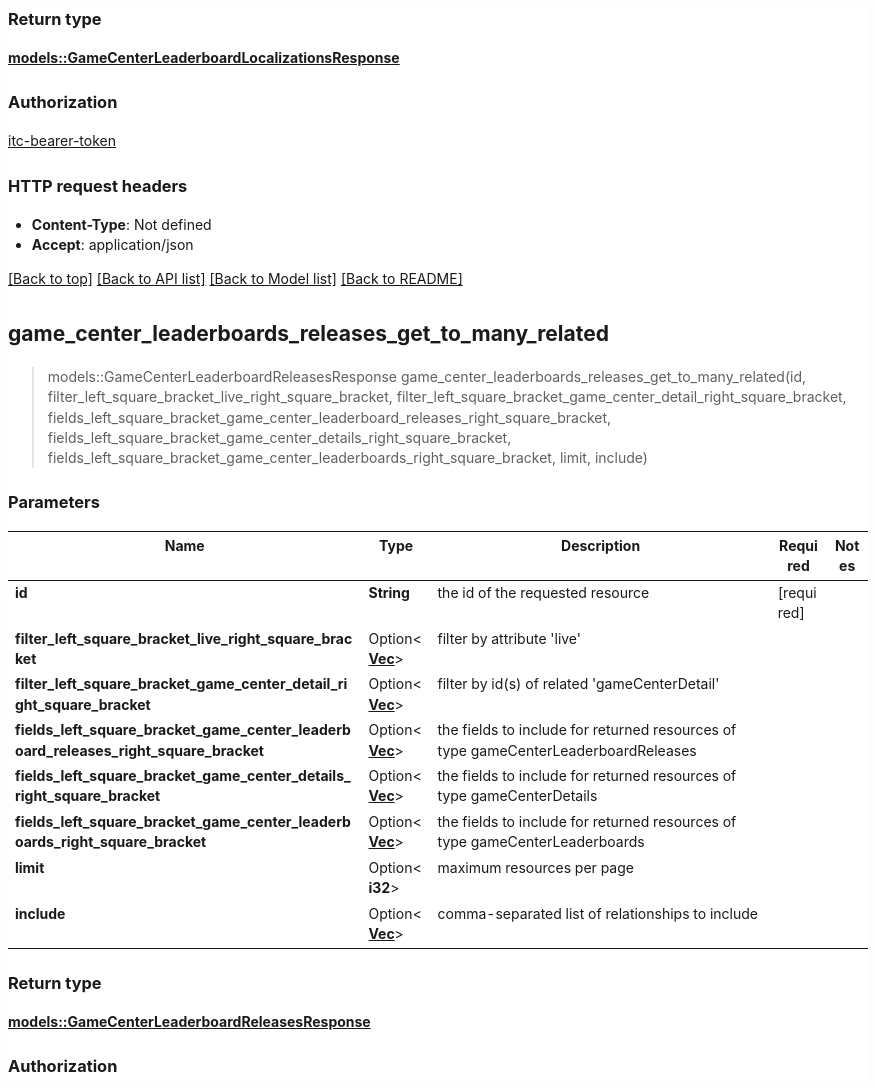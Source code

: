 ### Return type

[**models::GameCenterLeaderboardLocalizationsResponse**](GameCenterLeaderboardLocalizationsResponse.md)

### Authorization

[itc-bearer-token](../README.md#itc-bearer-token)

### HTTP request headers

- **Content-Type**: Not defined
- **Accept**: application/json

[[Back to top]](#) [[Back to API list]](../README.md#documentation-for-api-endpoints) [[Back to Model list]](../README.md#documentation-for-models) [[Back to README]](../README.md)


## game_center_leaderboards_releases_get_to_many_related

> models::GameCenterLeaderboardReleasesResponse game_center_leaderboards_releases_get_to_many_related(id, filter_left_square_bracket_live_right_square_bracket, filter_left_square_bracket_game_center_detail_right_square_bracket, fields_left_square_bracket_game_center_leaderboard_releases_right_square_bracket, fields_left_square_bracket_game_center_details_right_square_bracket, fields_left_square_bracket_game_center_leaderboards_right_square_bracket, limit, include)


### Parameters


Name | Type | Description  | Required | Notes
------------- | ------------- | ------------- | ------------- | -------------
**id** | **String** | the id of the requested resource | [required] |
**filter_left_square_bracket_live_right_square_bracket** | Option<[**Vec<String>**](String.md)> | filter by attribute 'live' |  |
**filter_left_square_bracket_game_center_detail_right_square_bracket** | Option<[**Vec<String>**](String.md)> | filter by id(s) of related 'gameCenterDetail' |  |
**fields_left_square_bracket_game_center_leaderboard_releases_right_square_bracket** | Option<[**Vec<String>**](String.md)> | the fields to include for returned resources of type gameCenterLeaderboardReleases |  |
**fields_left_square_bracket_game_center_details_right_square_bracket** | Option<[**Vec<String>**](String.md)> | the fields to include for returned resources of type gameCenterDetails |  |
**fields_left_square_bracket_game_center_leaderboards_right_square_bracket** | Option<[**Vec<String>**](String.md)> | the fields to include for returned resources of type gameCenterLeaderboards |  |
**limit** | Option<**i32**> | maximum resources per page |  |
**include** | Option<[**Vec<String>**](String.md)> | comma-separated list of relationships to include |  |

### Return type

[**models::GameCenterLeaderboardReleasesResponse**](GameCenterLeaderboardReleasesResponse.md)

### Authorization
